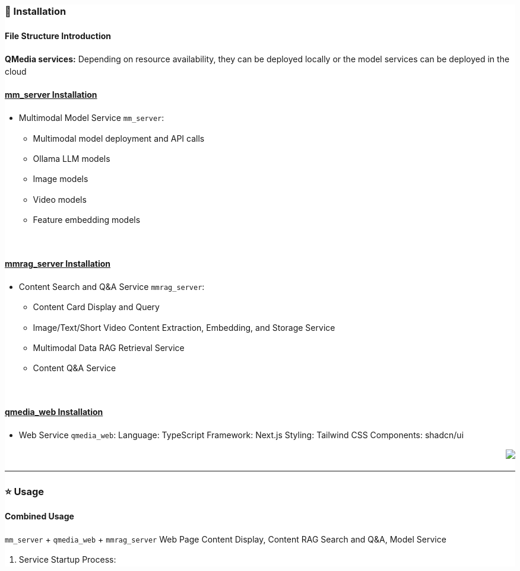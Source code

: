 
### 🤖 Installation

#### File Structure Introduction

**QMedia services:**
Depending on resource availability, they can be deployed locally or the model services can be deployed in the cloud

#### **[mm_server Installation](./mm_server/README.md)**

- Multimodal Model Service `mm_server`:

  - Multimodal model deployment and API calls
  - Ollama LLM models
  - Image models
  - Video models
  - Feature embedding models

    <br/>

#### **[mmrag_server Installation](./mmrag_server/README.md)**

- Content Search and Q&A Service `mmrag_server`:

  - Content Card Display and Query
  - Image/Text/Short Video Content Extraction, Embedding, and Storage Service
  - Multimodal Data RAG Retrieval Service
  - Content Q&A Service

    <br/>

#### **[qmedia_web Installation](./qmedia_web/README.md)**

- Web Service `qmedia_web`:
  Language: TypeScript
  Framework: Next.js
  Styling: Tailwind CSS
  Components: shadcn/ui

<div align="right">

[![][back-to-top]](#readme-top)

</div>

---

### ⭐️ Usage

#### **Combined Usage**

`mm_server` + `qmedia_web` + `mmrag_server`
Web Page Content Display, Content RAG Search and Q&A, Model Service

1. Service Startup Process:


[lafe-twitter]: https://x.com/Lafe8088
[g-issues-link]: https://github.com/QmiAI/Qmedia/issues
[back-to-top]: https://img.shields.io/badge/-BACK_TO_TOP-151515?style=flat-square
[share-x-shield]: https://img.shields.io/badge/-share%20on%20x-black?labelColor=black&logo=x&logoColor=white&style=flat-square
[share-x-link]: https://twitter.com/intent/tweet?url=https://github.com/QmiAI/Qmedia&text=Qmedia%0AAn%20open-source%20AI%20content%20search%20engine%20designed%20specifically%20for%20content%20creators.%0ASupports%20extraction%20of%20text,%20images,%20and%20short%20videos.%0AAllows%20full%20local%20deployment%20(web%20app,%20RAG%20server,%20LLM%20server).%0ASupports%20multi-modal%20RAG%20content%20QA.